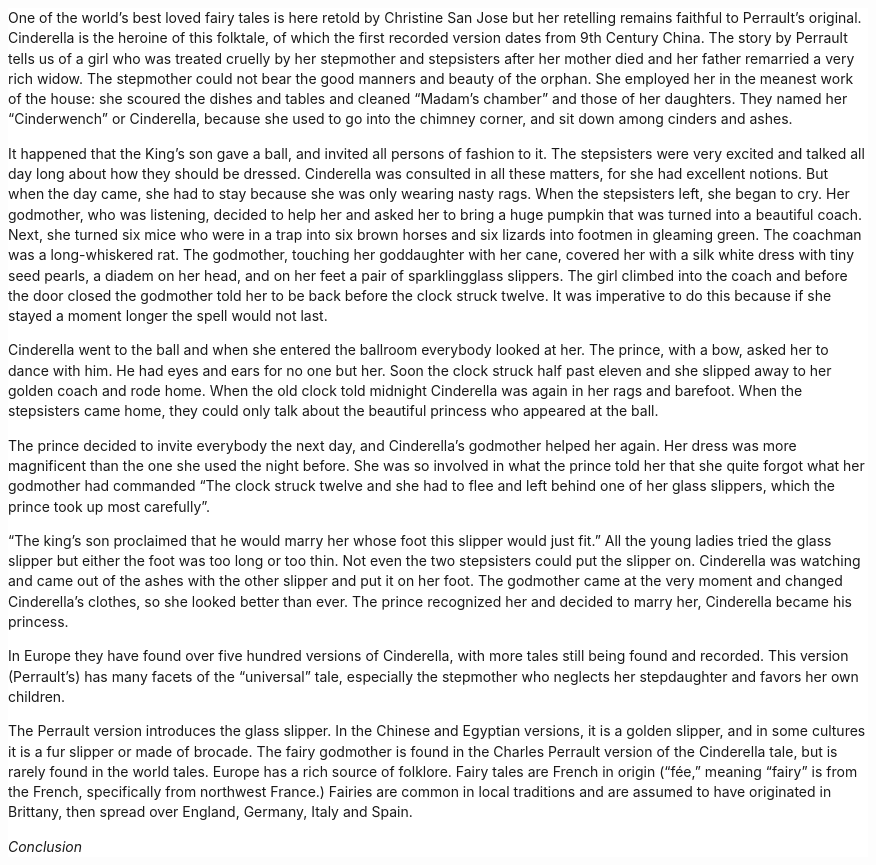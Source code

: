   One of the world’s best loved fairy tales is here retold by Christine San Jose but her retelling remains faithful to Perrault’s original. Cinderella is the heroine of this folktale, of which the first recorded version dates from 9th Century China. The story by Perrault tells us of a girl who was treated cruelly by her stepmother and stepsisters after her mother died and her father remarried a very rich widow. The stepmother could not bear the good manners and beauty of the orphan. She employed her in the meanest work of the house: she scoured the dishes and tables and cleaned “Madam’s chamber” and those of her daughters. They named her “Cinderwench” or Cinderella, because she used to go into the chimney corner, and sit down among cinders and ashes.
 </p>
<p>
  It happened that the King’s son gave a ball, and invited all persons of fashion to it. The stepsisters were very excited and talked all day long about how they should be dressed. Cinderella was consulted in all these matters, for she had excellent notions. But when the day came, she had to stay because she was only wearing nasty rags. When the stepsisters left, she began to cry. Her godmother, who was listening, decided to help her and asked her to bring a huge pumpkin that was turned into a beautiful coach. Next, she turned six mice who were in a trap into six brown horses and six lizards into footmen in gleaming green. The coachman was a long-whiskered rat. The godmother, touching her goddaughter with her cane, covered her with a silk white dress with tiny seed pearls, a diadem on her head, and on her feet a pair of sparklingglass slippers. The girl climbed into the coach and before the door closed the godmother told her to be back before the clock struck twelve. It was imperative to do this because if she stayed a moment longer the spell would not last.
 </p>
 <p>
  Cinderella went to the ball and when she entered the ballroom everybody looked at her. The prince, with a bow, asked her to dance with him. He had eyes and ears for no one but her. Soon the clock struck half past eleven and she slipped away to her golden coach and rode home. When the old clock told midnight Cinderella was again in her rags and barefoot. When the stepsisters came home, they could only talk about the beautiful princess who appeared at the ball.
 </p>
<p>
  The prince decided to invite everybody the next day, and Cinderella’s godmother helped her again. Her dress was more magnificent than the one she used the night before. She was so involved in what the prince told her that she quite forgot what her godmother had commanded “The clock struck twelve and she had to flee and left behind one of her glass slippers, which the prince took up most carefully”.
 </p>
<p>
  “The king’s son proclaimed that he would marry her whose foot this slipper would just fit.” All the young ladies tried the glass slipper but either the foot was too long or too thin. Not even the two stepsisters could put the slipper on. Cinderella was watching and came out of the ashes with the other slipper and put it on her foot. The godmother came at the very moment and changed Cinderella’s clothes, so she looked better than ever. The prince recognized her and decided to marry her, Cinderella became his princess.
 </p>
<p>
  In Europe they have found over five hundred versions of Cinderella, with more tales still being found and recorded. This version (Perrault’s) has many facets of the “universal” tale, especially the stepmother who neglects her stepdaughter and favors her own children.
 </p>
<p>
  The Perrault version introduces the glass slipper. In the Chinese and Egyptian versions, it is a golden slipper, and in some cultures it is a fur slipper or made of brocade. The fairy godmother is found in the Charles Perrault version of the Cinderella tale, but is rarely found in the world tales. Europe has a rich source of folklore. Fairy tales are French in origin (“fée,” meaning “fairy” is from the French, specifically from northwest France.) Fairies are common in local traditions and are assumed to have originated in Brittany, then spread over England, Germany, Italy and Spain.
 </p>
<p>
  <i>
   Conclusion
  </i>
 </p>
<p>